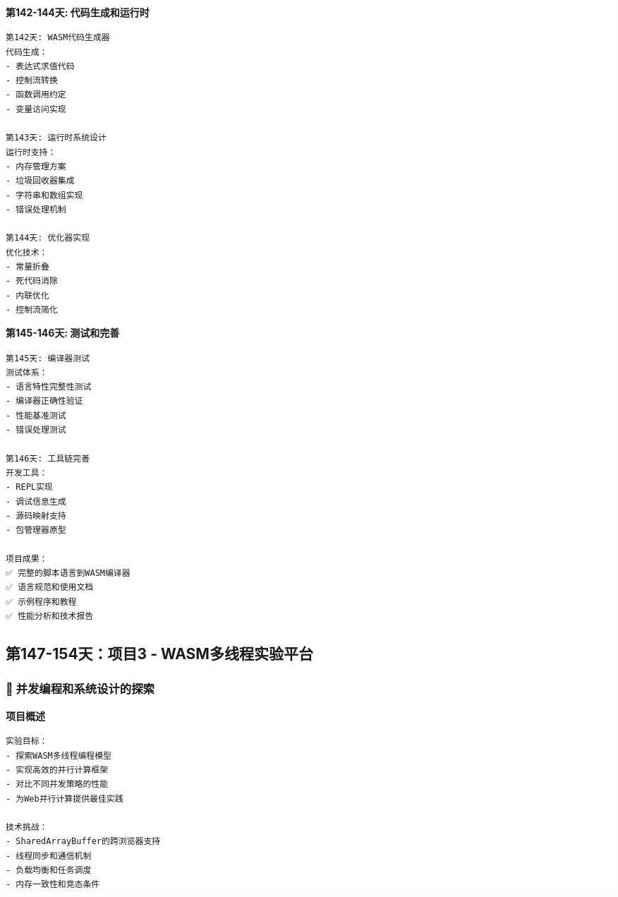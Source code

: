 **第142-144天: 代码生成和运行时**
```
第142天: WASM代码生成器
代码生成：
- 表达式求值代码
- 控制流转换
- 函数调用约定
- 变量访问实现

第143天: 运行时系统设计
运行时支持：
- 内存管理方案
- 垃圾回收器集成
- 字符串和数组实现
- 错误处理机制

第144天: 优化器实现
优化技术：
- 常量折叠
- 死代码消除
- 内联优化
- 控制流简化
```

**第145-146天: 测试和完善**
```
第145天: 编译器测试
测试体系：
- 语言特性完整性测试
- 编译器正确性验证
- 性能基准测试
- 错误处理测试

第146天: 工具链完善
开发工具：
- REPL实现
- 调试信息生成
- 源码映射支持
- 包管理器原型

项目成果：
✅ 完整的脚本语言到WASM编译器
✅ 语言规范和使用文档
✅ 示例程序和教程
✅ 性能分析和技术报告
```

## 第147-154天：项目3 - WASM多线程实验平台

### 🧵 并发编程和系统设计的探索

**项目概述**
```
实验目标：
- 探索WASM多线程编程模型
- 实现高效的并行计算框架
- 对比不同并发策略的性能
- 为Web并行计算提供最佳实践

技术挑战：
- SharedArrayBuffer的跨浏览器支持
- 线程同步和通信机制
- 负载均衡和任务调度
- 内存一致性和竞态条件
```